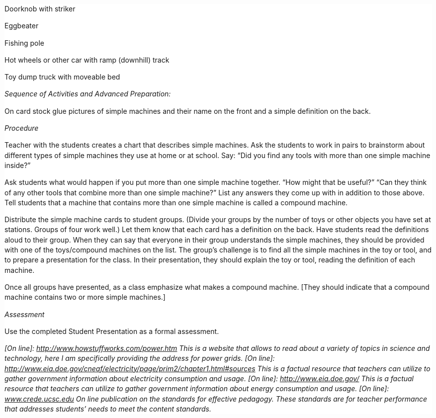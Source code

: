 </p>
<p>
Doorknob with striker
</p>
<p>
Eggbeater
</p>
<p>
Fishing pole
</p>
<p>
Hot wheels or other car with ramp (downhill) track
</p>
<p>
Toy dump truck with moveable bed
</p>
<p>
<i>
Sequence of Activities and Advanced Preparation:
</i>
</p>
<p>
On card stock glue pictures of simple machines and their name on the front and a simple definition on the back.
</p>
<p>
<i>
Procedure
</i>
</p>
<p>
Teacher with the students creates a chart that describes simple machines. Ask the students to work in pairs to brainstorm about different types of simple machines they use at home or at school. Say: “Did you find any tools with more than one simple machine inside?”
</p>
<p>
Ask students what would happen if you put more than one simple machine together. “How might that be useful?” “Can they think of any other tools that combine more than one simple machine?” List any answers they come up with in addition to those above. Tell students that a machine that contains more than one simple machine is called a compound machine.
</p>
<p>
Distribute the simple machine cards to student groups. (Divide your groups by the number of toys or other objects you have set at stations. Groups of four work well.) Let them know that each card has a definition on the back. Have students read the definitions aloud to their group. When they can say that everyone in their group understands the simple machines, they should be provided with one of the toys/compound machines on the list. The group’s challenge is to find all the simple machines in the toy or tool, and to prepare a presentation for the class. In their presentation, they should explain the toy or tool, reading the definition of each machine.
</p>
<p>
Once all groups have presented, as a class emphasize what makes a compound machine. [They should indicate that a compound machine contains two or more simple machines.]
</p>
<p>
<i>
Assessment
</i>
</p>
<p>
Use the completed Student Presentation as a formal assessment.
</p>
<p>
<i>

[On line]: http://www.howstuffworks.com/power.htm This is a website that allows to read about a variety of topics in science and technology, here I am specifically providing the address for power grids.
[On line]: http://www.eia.doe.gov/cneaf/electricity/page/prim2/chapter1.html#sources This is a factual resource that teachers can utilize to gather government information about electricity consumption and usage.
[On line]: http://www.eia.doe.gov/ This is a factual resource that teachers can utilize to gather government information about energy consumption and usage.
[On line]: www.crede.ucsc.edu On line publication on the standards for effective pedagogy. These standards are for teacher performance that addresses students’ needs to meet the content standards.